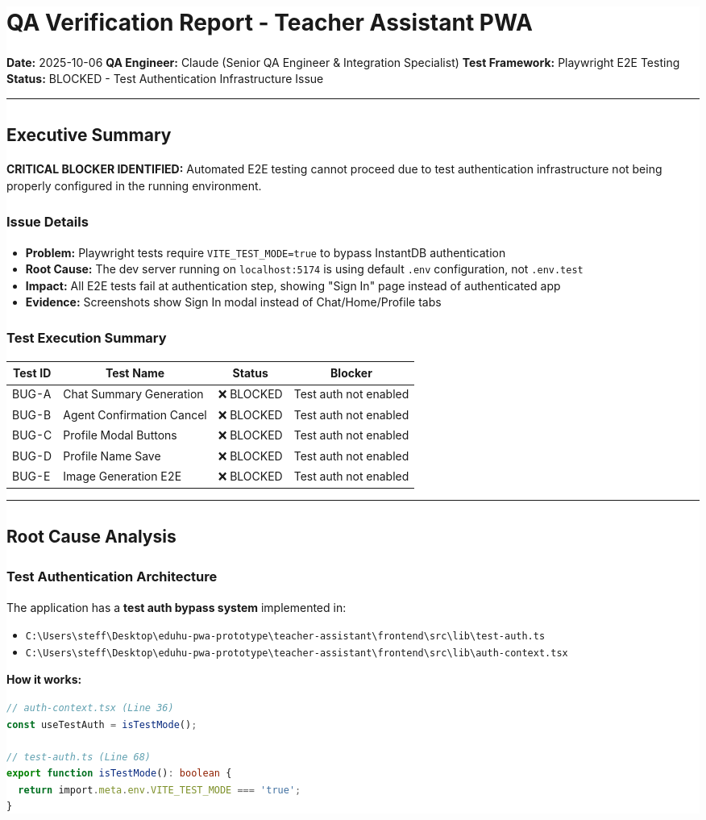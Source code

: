 # QA Verification Report - Teacher Assistant PWA
**Date:** 2025-10-06
**QA Engineer:** Claude (Senior QA Engineer & Integration Specialist)
**Test Framework:** Playwright E2E Testing
**Status:** BLOCKED - Test Authentication Infrastructure Issue

---

## Executive Summary

**CRITICAL BLOCKER IDENTIFIED:** Automated E2E testing cannot proceed due to test authentication infrastructure not being properly configured in the running environment.

### Issue Details
- **Problem:** Playwright tests require `VITE_TEST_MODE=true` to bypass InstantDB authentication
- **Root Cause:** The dev server running on `localhost:5174` is using default `.env` configuration, not `.env.test`
- **Impact:** All E2E tests fail at authentication step, showing "Sign In" page instead of authenticated app
- **Evidence:** Screenshots show Sign In modal instead of Chat/Home/Profile tabs

### Test Execution Summary
| Test ID | Test Name | Status | Blocker |
|---------|-----------|--------|---------|
| BUG-A | Chat Summary Generation | ❌ BLOCKED | Test auth not enabled |
| BUG-B | Agent Confirmation Cancel | ❌ BLOCKED | Test auth not enabled |
| BUG-C | Profile Modal Buttons | ❌ BLOCKED | Test auth not enabled |
| BUG-D | Profile Name Save | ❌ BLOCKED | Test auth not enabled |
| BUG-E | Image Generation E2E | ❌ BLOCKED | Test auth not enabled |

---

## Root Cause Analysis

### Test Authentication Architecture
The application has a **test auth bypass system** implemented in:
- `C:\Users\steff\Desktop\eduhu-pwa-prototype\teacher-assistant\frontend\src\lib\test-auth.ts`
- `C:\Users\steff\Desktop\eduhu-pwa-prototype\teacher-assistant\frontend\src\lib\auth-context.tsx`

**How it works:**
```typescript
// auth-context.tsx (Line 36)
const useTestAuth = isTestMode();

// test-auth.ts (Line 68)
export function isTestMode(): boolean {
  return import.meta.env.VITE_TEST_MODE === 'true';
}
```
